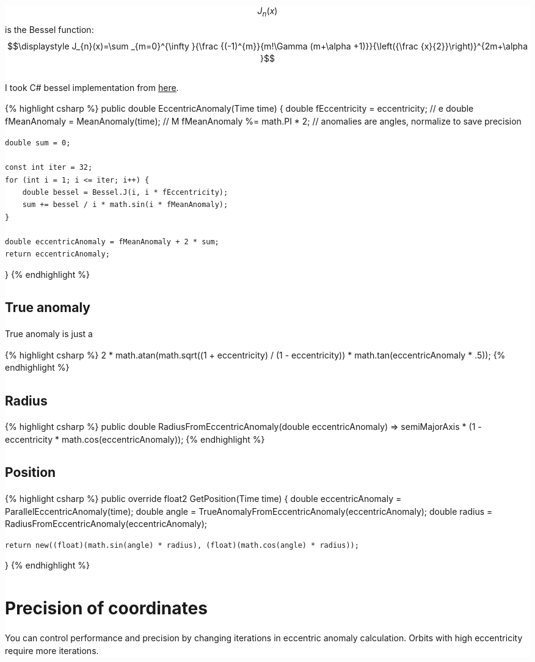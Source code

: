 $$J_{n}(x)$$ is the Bessel function: <br/>
$$\displaystyle J_{n}(x)=\sum _{m=0}^{\infty }{\frac {(-1)^{m}}{m!\Gamma (m+\alpha +1)}}{\left({\frac {x}{2}}\right)}^{2m+\alpha }$$ <br/>
I took C# bessel implementation from [here][BesselSrc].

{% highlight csharp %}
public double EccentricAnomaly(Time time) {
    double fEccentricity = eccentricity;     // e
    double fMeanAnomaly = MeanAnomaly(time); // M
    fMeanAnomaly %= math.PI * 2; // anomalies are angles, normalize to save precision
    
    double sum = 0;
    
    const int iter = 32;
    for (int i = 1; i <= iter; i++) {   
        double bessel = Bessel.J(i, i * fEccentricity);
        sum += bessel / i * math.sin(i * fMeanAnomaly);
    }

    double eccentricAnomaly = fMeanAnomaly + 2 * sum;
    return eccentricAnomaly;
}
{% endhighlight %}

## True anomaly
True anomaly is just a <br/>

{% highlight csharp %}
2 * math.atan(math.sqrt((1 + eccentricity) / (1 - eccentricity)) * 
    math.tan(eccentricAnomaly * .5));
{% endhighlight %}

## Radius
{% highlight csharp %}
public double RadiusFromEccentricAnomaly(double eccentricAnomaly) => 
  semiMajorAxis * (1 - eccentricity * math.cos(eccentricAnomaly));
{% endhighlight %}

## Position
{% highlight csharp %}
public override float2 GetPosition(Time time) {
    double eccentricAnomaly = ParallelEccentricAnomaly(time);
    double angle = TrueAnomalyFromEccentricAnomaly(eccentricAnomaly);
    double radius = RadiusFromEccentricAnomaly(eccentricAnomaly);

    return new((float)(math.sin(angle) * radius), (float)(math.cos(angle) * radius));
}
{% endhighlight %}

# Precision of coordinates
You can control performance and precision by changing iterations in eccentric anomaly calculation. Orbits with high eccentricity require more iterations.


[SemiMajorAndSemiMinorAxis]: https://en.wikipedia.org/wiki/Semi-major_and_semi-minor_axes
[MeanAnomaly]: https://en.wikipedia.org/wiki/Mean_anomaly
[EccentricAnomaly]: https://en.wikipedia.org/wiki/Eccentric_anomaly
[TrueAnomaly]: https://en.wikipedia.org/wiki/True_anomaly
[WikipediaPositionAsFunctionOfTime]: https://en.wikipedia.org/wiki/Kepler%27s_laws_of_planetary_motion
[BesselSrc]: https://github.com/accord-net/framework/blob/master/Sources/Accord.Math/Functions/Bessel.cs#218